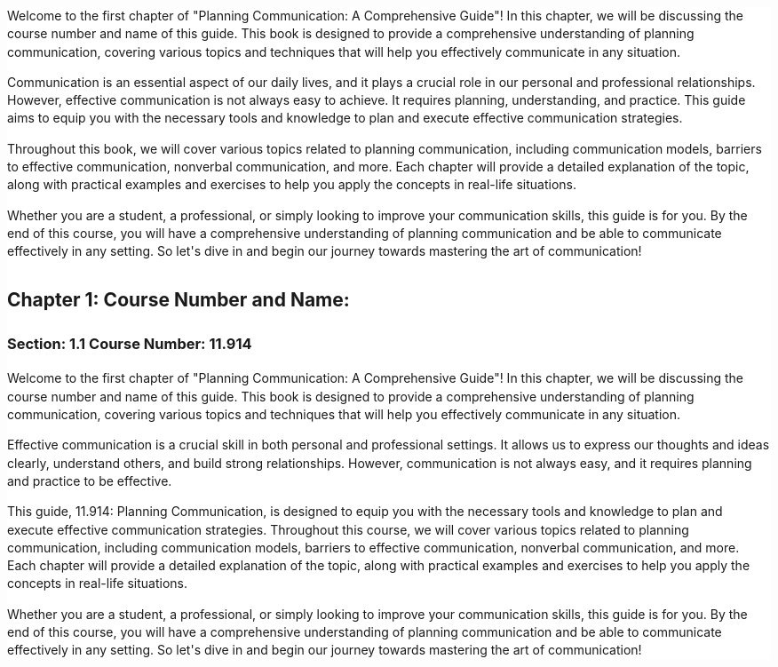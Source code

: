 
Welcome to the first chapter of "Planning Communication: A Comprehensive Guide"! In this chapter, we will be discussing the course number and name of this guide. This book is designed to provide a comprehensive understanding of planning communication, covering various topics and techniques that will help you effectively communicate in any situation.



Communication is an essential aspect of our daily lives, and it plays a crucial role in our personal and professional relationships. However, effective communication is not always easy to achieve. It requires planning, understanding, and practice. This guide aims to equip you with the necessary tools and knowledge to plan and execute effective communication strategies.



Throughout this book, we will cover various topics related to planning communication, including communication models, barriers to effective communication, nonverbal communication, and more. Each chapter will provide a detailed explanation of the topic, along with practical examples and exercises to help you apply the concepts in real-life situations.



Whether you are a student, a professional, or simply looking to improve your communication skills, this guide is for you. By the end of this course, you will have a comprehensive understanding of planning communication and be able to communicate effectively in any setting. So let's dive in and begin our journey towards mastering the art of communication!





## Chapter 1: Course Number and Name:



### Section: 1.1 Course Number: 11.914



Welcome to the first chapter of "Planning Communication: A Comprehensive Guide"! In this chapter, we will be discussing the course number and name of this guide. This book is designed to provide a comprehensive understanding of planning communication, covering various topics and techniques that will help you effectively communicate in any situation.



Effective communication is a crucial skill in both personal and professional settings. It allows us to express our thoughts and ideas clearly, understand others, and build strong relationships. However, communication is not always easy, and it requires planning and practice to be effective.



This guide, 11.914: Planning Communication, is designed to equip you with the necessary tools and knowledge to plan and execute effective communication strategies. Throughout this course, we will cover various topics related to planning communication, including communication models, barriers to effective communication, nonverbal communication, and more. Each chapter will provide a detailed explanation of the topic, along with practical examples and exercises to help you apply the concepts in real-life situations.



Whether you are a student, a professional, or simply looking to improve your communication skills, this guide is for you. By the end of this course, you will have a comprehensive understanding of planning communication and be able to communicate effectively in any setting. So let's dive in and begin our journey towards mastering the art of communication!
